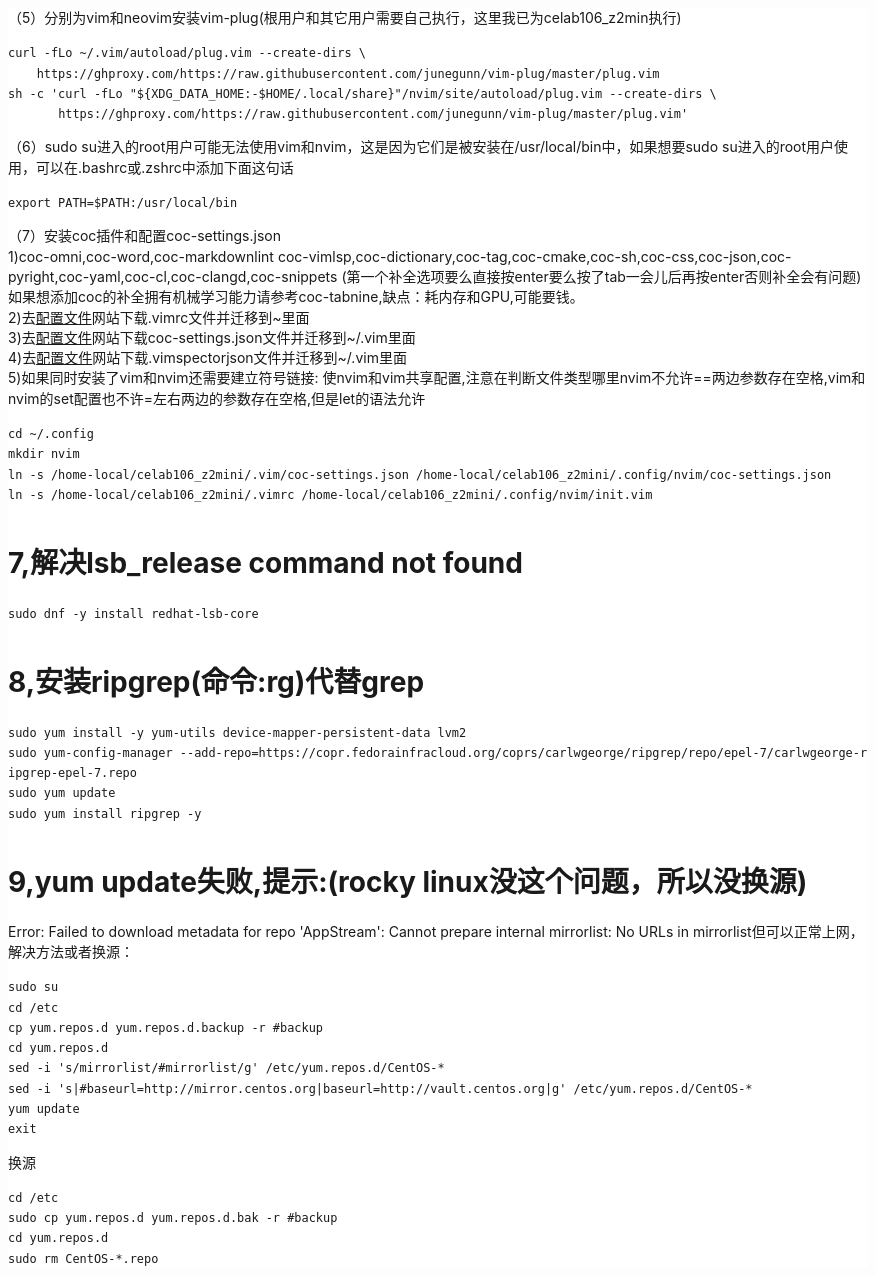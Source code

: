 （5）分别为vim和neovim安装vim-plug(根用户和其它用户需要自己执行，这里我已为celab106_z2min执行) 
```
curl -fLo ~/.vim/autoload/plug.vim --create-dirs \
    https://ghproxy.com/https://raw.githubusercontent.com/junegunn/vim-plug/master/plug.vim
sh -c 'curl -fLo "${XDG_DATA_HOME:-$HOME/.local/share}"/nvim/site/autoload/plug.vim --create-dirs \
       https://ghproxy.com/https://raw.githubusercontent.com/junegunn/vim-plug/master/plug.vim'
```
（6）sudo su进入的root用户可能无法使用vim和nvim，这是因为它们是被安装在/usr/local/bin中，如果想要sudo su进入的root用户使用，可以在.bashrc或.zshrc中添加下面这句话
```
export PATH=$PATH:/usr/local/bin
```
（7）安装coc插件和配置coc-settings.json \
  1)coc-omni,coc-word,coc-markdownlint coc-vimlsp,coc-dictionary,coc-tag,coc-cmake,coc-sh,coc-css,coc-json,coc-pyright,coc-yaml,coc-cl,coc-clangd,coc-snippets (第一个补全选项要么直接按enter要么按了tab一会儿后再按enter否则补全会有问题)
  如果想添加coc的补全拥有机械学习能力请参考coc-tabnine,缺点：耗内存和GPU,可能要钱。\
  2)去[配置文件](https://github.com/Banana-Two/configuration_file)网站下载.vimrc文件并迁移到~里面 \
  3)去[配置文件](https://github.com/Banana-Two/configuration_file)网站下载coc-settings.json文件并迁移到~/.vim里面 \
  4)去[配置文件](https://github.com/Banana-Two/configuration_file)网站下载.vimspectorjson文件并迁移到~/.vim里面 \
  5)如果同时安装了vim和nvim还需要建立符号链接:
使nvim和vim共享配置,注意在判断文件类型哪里nvim不允许==两边参数存在空格,vim和nvim的set配置也不许=左右两边的参数存在空格,但是let的语法允许
```
cd ~/.config
mkdir nvim
ln -s /home-local/celab106_z2mini/.vim/coc-settings.json /home-local/celab106_z2mini/.config/nvim/coc-settings.json
ln -s /home-local/celab106_z2mini/.vimrc /home-local/celab106_z2mini/.config/nvim/init.vim     
```
# 7,解决lsb_release command not found
```
sudo dnf -y install redhat-lsb-core
```
# 8,安装ripgrep(命令:rg)代替grep
```
sudo yum install -y yum-utils device-mapper-persistent-data lvm2
sudo yum-config-manager --add-repo=https://copr.fedorainfracloud.org/coprs/carlwgeorge/ripgrep/repo/epel-7/carlwgeorge-ripgrep-epel-7.repo
sudo yum update
sudo yum install ripgrep -y
```
# 9,yum update失败,提示:(rocky linux没这个问题，所以没换源)
Error: Failed to download metadata for repo 'AppStream': Cannot prepare internal mirrorlist: No URLs in mirrorlist但可以正常上网，解决方法或者换源：
```
sudo su
cd /etc
cp yum.repos.d yum.repos.d.backup -r #backup
cd yum.repos.d
sed -i 's/mirrorlist/#mirrorlist/g' /etc/yum.repos.d/CentOS-*
sed -i 's|#baseurl=http://mirror.centos.org|baseurl=http://vault.centos.org|g' /etc/yum.repos.d/CentOS-*
yum update
exit
```
换源
```
cd /etc
sudo cp yum.repos.d yum.repos.d.bak -r #backup
cd yum.repos.d
sudo rm CentOS-*.repo
```
